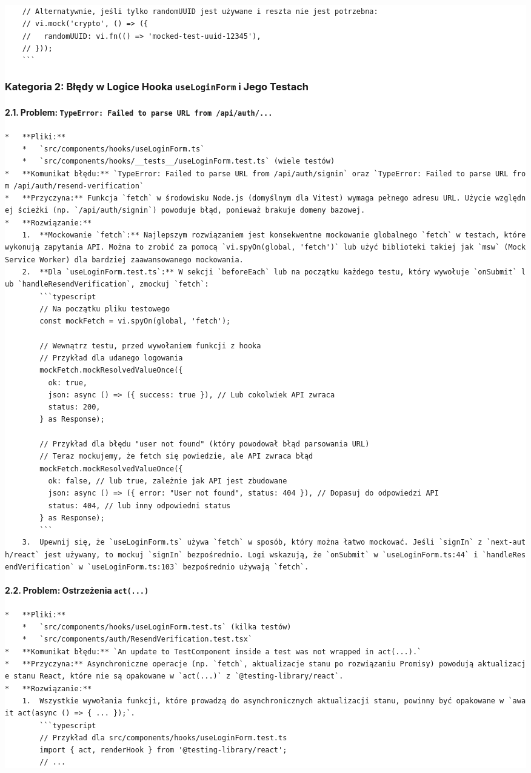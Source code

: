         // Alternatywnie, jeśli tylko randomUUID jest używane i reszta nie jest potrzebna:
        // vi.mock('crypto', () => ({
        //   randomUUID: vi.fn(() => 'mocked-test-uuid-12345'),
        // }));
        ```

### Kategoria 2: Błędy w Logice Hooka `useLoginForm` i Jego Testach

#### 2.1. Problem: `TypeError: Failed to parse URL from /api/auth/...`
    *   **Pliki:**
        *   `src/components/hooks/useLoginForm.ts`
        *   `src/components/hooks/__tests__/useLoginForm.test.ts` (wiele testów)
    *   **Komunikat błędu:** `TypeError: Failed to parse URL from /api/auth/signin` oraz `TypeError: Failed to parse URL from /api/auth/resend-verification`
    *   **Przyczyna:** Funkcja `fetch` w środowisku Node.js (domyślnym dla Vitest) wymaga pełnego adresu URL. Użycie względnej ścieżki (np. `/api/auth/signin`) powoduje błąd, ponieważ brakuje domeny bazowej.
    *   **Rozwiązanie:**
        1.  **Mockowanie `fetch`:** Najlepszym rozwiązaniem jest konsekwentne mockowanie globalnego `fetch` w testach, które wykonują zapytania API. Można to zrobić za pomocą `vi.spyOn(global, 'fetch')` lub użyć biblioteki takiej jak `msw` (Mock Service Worker) dla bardziej zaawansowanego mockowania.
        2.  **Dla `useLoginForm.test.ts`:** W sekcji `beforeEach` lub na początku każdego testu, który wywołuje `onSubmit` lub `handleResendVerification`, zmockuj `fetch`:
            ```typescript
            // Na początku pliku testowego
            const mockFetch = vi.spyOn(global, 'fetch');

            // Wewnątrz testu, przed wywołaniem funkcji z hooka
            // Przykład dla udanego logowania
            mockFetch.mockResolvedValueOnce({
              ok: true,
              json: async () => ({ success: true }), // Lub cokolwiek API zwraca
              status: 200,
            } as Response);

            // Przykład dla błędu "user not found" (który powodował błąd parsowania URL)
            // Teraz mockujemy, że fetch się powiedzie, ale API zwraca błąd
            mockFetch.mockResolvedValueOnce({
              ok: false, // lub true, zależnie jak API jest zbudowane
              json: async () => ({ error: "User not found", status: 404 }), // Dopasuj do odpowiedzi API
              status: 404, // lub inny odpowiedni status
            } as Response);
            ```
        3.  Upewnij się, że `useLoginForm.ts` używa `fetch` w sposób, który można łatwo mockować. Jeśli `signIn` z `next-auth/react` jest używany, to mockuj `signIn` bezpośrednio. Logi wskazują, że `onSubmit` w `useLoginForm.ts:44` i `handleResendVerification` w `useLoginForm.ts:103` bezpośrednio używają `fetch`.

#### 2.2. Problem: Ostrzeżenia `act(...)`
    *   **Pliki:**
        *   `src/components/hooks/useLoginForm.test.ts` (kilka testów)
        *   `src/components/auth/ResendVerification.test.tsx`
    *   **Komunikat błędu:** `An update to TestComponent inside a test was not wrapped in act(...).`
    *   **Przyczyna:** Asynchroniczne operacje (np. `fetch`, aktualizacje stanu po rozwiązaniu Promisy) powodują aktualizacje stanu React, które nie są opakowane w `act(...)` z `@testing-library/react`.
    *   **Rozwiązanie:**
        1.  Wszystkie wywołania funkcji, które prowadzą do asynchronicznych aktualizacji stanu, powinny być opakowane w `await act(async () => { ... });`.
            ```typescript
            // Przykład dla src/components/hooks/useLoginForm.test.ts
            import { act, renderHook } from '@testing-library/react';
            // ...
